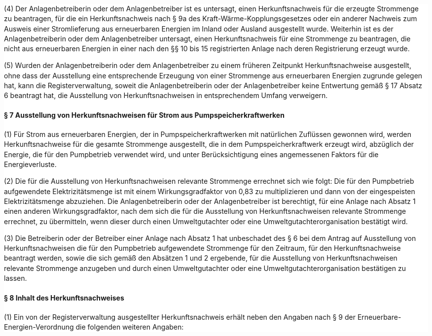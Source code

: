 (4) Der Anlagenbetreiberin oder dem Anlagenbetreiber ist es untersagt,
einen Herkunftsnachweis für die erzeugte Strommenge zu beantragen, für
die ein Herkunftsnachweis nach § 9a des Kraft-Wärme-Kopplungsgesetzes
oder ein anderer Nachweis zum Ausweis einer Stromlieferung aus
erneuerbaren Energien im Inland oder Ausland ausgestellt wurde.
Weiterhin ist es der Anlagenbetreiberin oder dem Anlagenbetreiber
untersagt, einen Herkunftsnachweis für eine Strommenge zu beantragen,
die nicht aus erneuerbaren Energien in einer nach den §§ 10 bis 15
registrierten Anlage nach deren Registrierung erzeugt wurde.

(5) Wurden der Anlagenbetreiberin oder dem Anlagenbetreiber zu einem
früheren Zeitpunkt Herkunftsnachweise ausgestellt, ohne dass der
Ausstellung eine entsprechende Erzeugung von einer Strommenge aus
erneuerbaren Energien zugrunde gelegen hat, kann die
Registerverwaltung, soweit die Anlagenbetreiberin oder der
Anlagenbetreiber keine Entwertung gemäß § 17 Absatz 6 beantragt hat,
die Ausstellung von Herkunftsnachweisen in entsprechendem Umfang
verweigern.


#### § 7 Ausstellung von Herkunftsnachweisen für Strom aus Pumpspeicherkraftwerken

(1) Für Strom aus erneuerbaren Energien, der in
Pumpspeicherkraftwerken mit natürlichen Zuflüssen gewonnen wird,
werden Herkunftsnachweise für die gesamte Strommenge ausgestellt, die
in dem Pumpspeicherkraftwerk erzeugt wird, abzüglich der Energie, die
für den Pumpbetrieb verwendet wird, und unter Berücksichtigung eines
angemessenen Faktors für die Energieverluste.

(2) Die für die Ausstellung von Herkunftsnachweisen relevante
Strommenge errechnet sich wie folgt: Die für den Pumpbetrieb
aufgewendete Elektrizitätsmenge ist mit einem Wirkungsgradfaktor von
0,83 zu multiplizieren und dann von der eingespeisten
Elektrizitätsmenge abzuziehen. Die Anlagenbetreiberin oder der
Anlagenbetreiber ist berechtigt, für eine Anlage nach Absatz 1 einen
anderen Wirkungsgradfaktor, nach dem sich die für die Ausstellung von
Herkunftsnachweisen relevante Strommenge errechnet, zu übermitteln,
wenn dieser durch einen Umweltgutachter oder eine
Umweltgutachterorganisation bestätigt wird.

(3) Die Betreiberin oder der Betreiber einer Anlage nach Absatz 1 hat
unbeschadet des § 6 bei dem Antrag auf Ausstellung von
Herkunftsnachweisen die für den Pumpbetrieb aufgewendete Strommenge
für den Zeitraum, für den Herkunftsnachweise beantragt werden, sowie
die sich gemäß den Absätzen 1 und 2 ergebende, für die Ausstellung von
Herkunftsnachweisen relevante Strommenge anzugeben und durch einen
Umweltgutachter oder eine Umweltgutachterorganisation bestätigen zu
lassen.


#### § 8 Inhalt des Herkunftsnachweises

(1) Ein von der Registerverwaltung ausgestellter Herkunftsnachweis
erhält neben den Angaben nach § 9 der Erneuerbare-Energien-Verordnung
die folgenden weiteren Angaben:
